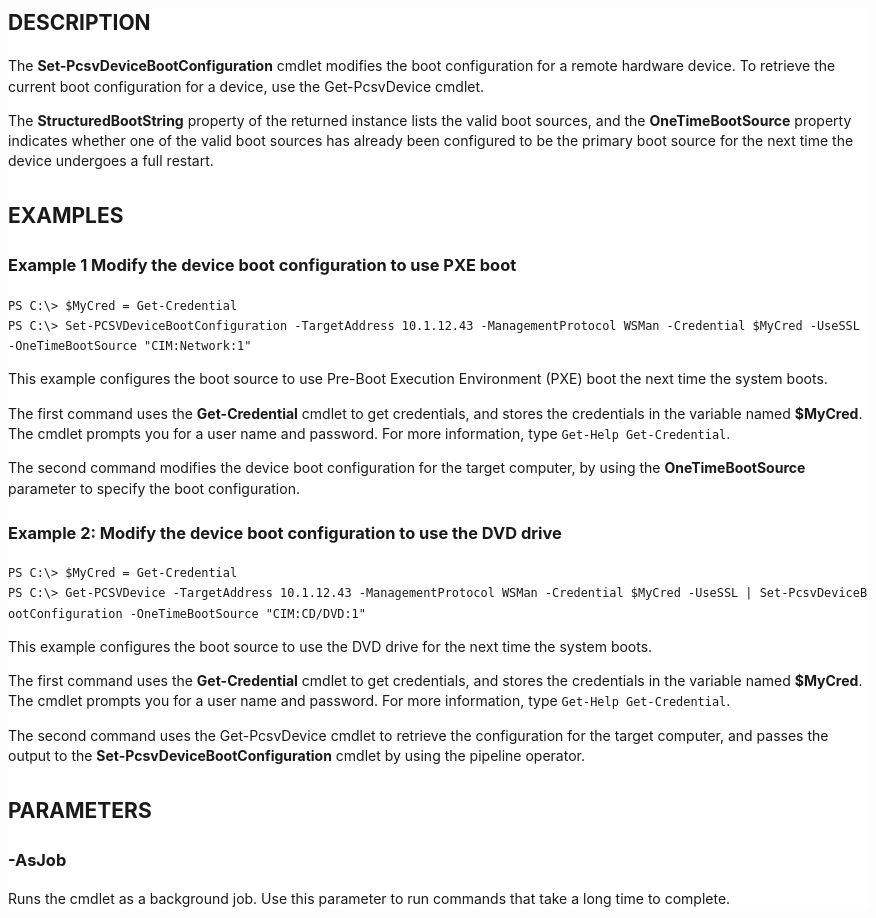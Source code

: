 ## DESCRIPTION
The **Set-PcsvDeviceBootConfiguration** cmdlet modifies the boot configuration for a remote hardware device.
To retrieve the current boot configuration for a device, use the Get-PcsvDevice cmdlet.

The **StructuredBootString** property of the returned instance lists the valid boot sources, and the **OneTimeBootSource** property indicates whether one of the valid boot sources has already been configured to be the primary boot source for the next time the device undergoes a full restart.

## EXAMPLES

### Example 1 Modify the device boot configuration to use PXE boot
```
PS C:\> $MyCred = Get-Credential
PS C:\> Set-PCSVDeviceBootConfiguration -TargetAddress 10.1.12.43 -ManagementProtocol WSMan -Credential $MyCred -UseSSL -OneTimeBootSource "CIM:Network:1"
```

This example configures the boot source to use Pre-Boot Execution Environment (PXE) boot the next time the system boots.

The first command uses the **Get-Credential** cmdlet to get credentials, and stores the credentials in the variable named **$MyCred**.
The cmdlet prompts you for a user name and password.
For more information, type `Get-Help Get-Credential`.

The second command modifies the device boot configuration for the target computer, by using the **OneTimeBootSource** parameter to specify the boot configuration.

### Example 2: Modify the device boot configuration to use the DVD drive
```
PS C:\> $MyCred = Get-Credential
PS C:\> Get-PCSVDevice -TargetAddress 10.1.12.43 -ManagementProtocol WSMan -Credential $MyCred -UseSSL | Set-PcsvDeviceBootConfiguration -OneTimeBootSource "CIM:CD/DVD:1"
```

This example configures the boot source to use the DVD drive for the next time the system boots.

The first command uses the **Get-Credential** cmdlet to get credentials, and stores the credentials in the variable named **$MyCred**.
The cmdlet prompts you for a user name and password.
For more information, type `Get-Help Get-Credential`.

The second command uses the Get-PcsvDevice cmdlet to retrieve the configuration for the target computer, and passes the output to the **Set-PcsvDeviceBootConfiguration** cmdlet by using the pipeline operator.

## PARAMETERS

### -AsJob
Runs the cmdlet as a background job. Use this parameter to run commands that take a long time to complete.
